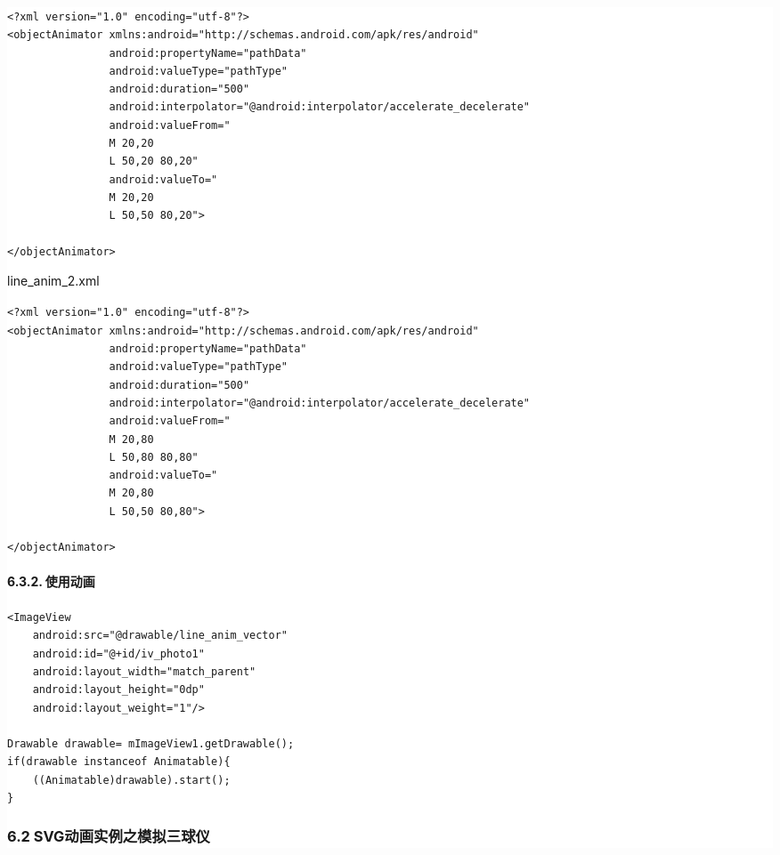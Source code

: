 ```
<?xml version="1.0" encoding="utf-8"?>
<objectAnimator xmlns:android="http://schemas.android.com/apk/res/android"
                android:propertyName="pathData"
                android:valueType="pathType"
                android:duration="500"
                android:interpolator="@android:interpolator/accelerate_decelerate"
                android:valueFrom="
                M 20,20
                L 50,20 80,20"
                android:valueTo="
                M 20,20
                L 50,50 80,20">

</objectAnimator>
```

line_anim_2.xml

``` 
<?xml version="1.0" encoding="utf-8"?>
<objectAnimator xmlns:android="http://schemas.android.com/apk/res/android"
                android:propertyName="pathData"
                android:valueType="pathType"
                android:duration="500"
                android:interpolator="@android:interpolator/accelerate_decelerate"
                android:valueFrom="
                M 20,80
                L 50,80 80,80"
                android:valueTo="
                M 20,80
                L 50,50 80,80">

</objectAnimator>
```

#### 6.3.2. 使用动画

```
<ImageView
    android:src="@drawable/line_anim_vector"
    android:id="@+id/iv_photo1"
    android:layout_width="match_parent"
    android:layout_height="0dp"
    android:layout_weight="1"/>
    
Drawable drawable= mImageView1.getDrawable();
if(drawable instanceof Animatable){
    ((Animatable)drawable).start();
}
```

### 6.2 SVG动画实例之模拟三球仪
